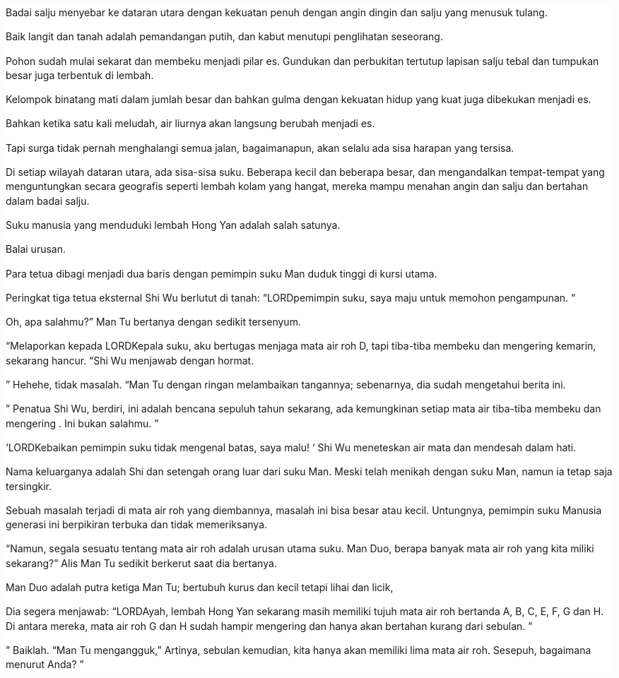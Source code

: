 Badai salju menyebar ke dataran utara dengan kekuatan penuh dengan angin dingin dan salju yang menusuk tulang.

Baik langit dan tanah adalah pemandangan putih, dan kabut menutupi penglihatan seseorang.

Pohon sudah mulai sekarat dan membeku menjadi pilar es. Gundukan dan perbukitan tertutup lapisan salju tebal dan tumpukan besar juga terbentuk di lembah.

Kelompok binatang mati dalam jumlah besar dan bahkan gulma dengan kekuatan hidup yang kuat juga dibekukan menjadi es.

Bahkan ketika satu kali meludah, air liurnya akan langsung berubah menjadi es.

Tapi surga tidak pernah menghalangi semua jalan, bagaimanapun, akan selalu ada sisa harapan yang tersisa.

Di setiap wilayah dataran utara, ada sisa-sisa suku. Beberapa kecil dan beberapa besar, dan mengandalkan tempat-tempat yang menguntungkan secara geografis seperti lembah kolam yang hangat, mereka mampu menahan angin dan salju dan bertahan dalam badai salju.

Suku manusia yang menduduki lembah Hong Yan adalah salah satunya.

Balai urusan.

Para tetua dibagi menjadi dua baris dengan pemimpin suku Man duduk tinggi di kursi utama.

Peringkat tiga tetua eksternal Shi Wu berlutut di tanah: “LORDpemimpin suku, saya maju untuk memohon pengampunan. “

Oh, apa salahmu?” Man Tu bertanya dengan sedikit tersenyum.



“Melaporkan kepada LORDKepala suku, aku bertugas menjaga mata air roh D, tapi tiba-tiba membeku dan mengering kemarin, sekarang hancur. “Shi Wu menjawab dengan hormat.

” Hehehe, tidak masalah. “Man Tu dengan ringan melambaikan tangannya; sebenarnya, dia sudah mengetahui berita ini.

” Penatua Shi Wu, berdiri, ini adalah bencana sepuluh tahun sekarang, ada kemungkinan setiap mata air tiba-tiba membeku dan mengering . Ini bukan salahmu. ”

‘LORDKebaikan pemimpin suku tidak mengenal batas, saya malu! ‘ Shi Wu meneteskan air mata dan mendesah dalam hati.

Nama keluarganya adalah Shi dan setengah orang luar dari suku Man. Meski telah menikah dengan suku Man, namun ia tetap saja tersingkir.

Sebuah masalah terjadi di mata air roh yang diembannya, masalah ini bisa besar atau kecil. Untungnya, pemimpin suku Manusia generasi ini berpikiran terbuka dan tidak memeriksanya.

“Namun, segala sesuatu tentang mata air roh adalah urusan utama suku. Man Duo, berapa banyak mata air roh yang kita miliki sekarang?” Alis Man Tu sedikit berkerut saat dia bertanya.

Man Duo adalah putra ketiga Man Tu; bertubuh kurus dan kecil tetapi lihai dan licik,

Dia segera menjawab: “LORDAyah, lembah Hong Yan sekarang masih memiliki tujuh mata air roh bertanda A, B, C, E, F, G dan H. Di antara mereka, mata air roh G dan H sudah hampir mengering dan hanya akan bertahan kurang dari sebulan. ”

” Baiklah. “Man Tu mengangguk,” Artinya, sebulan kemudian, kita hanya akan memiliki lima mata air roh. Sesepuh, bagaimana menurut Anda? ”
